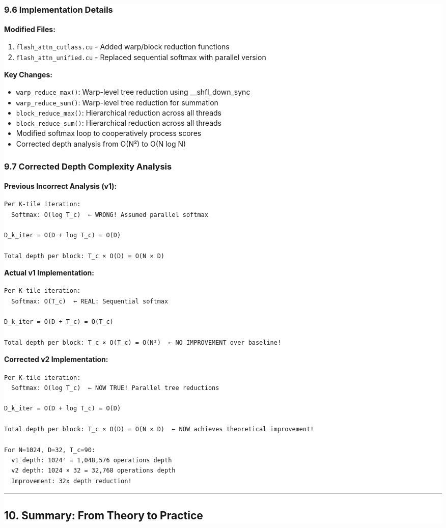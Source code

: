### 9.6 Implementation Details

**Modified Files:**
1. `flash_attn_cutlass.cu` - Added warp/block reduction functions
2. `flash_attn_unified.cu` - Replaced sequential softmax with parallel version

**Key Changes:**
- `warp_reduce_max()`: Warp-level tree reduction using __shfl_down_sync
- `warp_reduce_sum()`: Warp-level tree reduction for summation
- `block_reduce_max()`: Hierarchical reduction across all threads
- `block_reduce_sum()`: Hierarchical reduction across all threads
- Modified softmax loop to cooperatively process scores
- Corrected depth analysis from O(N²) to O(N log N)

### 9.7 Corrected Depth Complexity Analysis

**Previous Incorrect Analysis (v1):**
```
Per K-tile iteration:
  Softmax: O(log T_c)  ← WRONG! Assumed parallel softmax
  
D_k_iter = O(D + log T_c) = O(D)

Total depth per block: T_c × O(D) = O(N × D)
```

**Actual v1 Implementation:**
```
Per K-tile iteration:
  Softmax: O(T_c)  ← REAL: Sequential softmax
  
D_k_iter = O(D + T_c) = O(T_c)

Total depth per block: T_c × O(T_c) = O(N²)  ← NO IMPROVEMENT over baseline!
```

**Corrected v2 Implementation:**
```
Per K-tile iteration:
  Softmax: O(log T_c)  ← NOW TRUE! Parallel tree reductions
  
D_k_iter = O(D + log T_c) = O(D)

Total depth per block: T_c × O(D) = O(N × D)  ← NOW achieves theoretical improvement!

For N=1024, D=32, T_c=90:
  v1 depth: 1024² = 1,048,576 operations depth
  v2 depth: 1024 × 32 = 32,768 operations depth
  Improvement: 32x depth reduction!
```

---

## 10. Summary: From Theory to Practice
